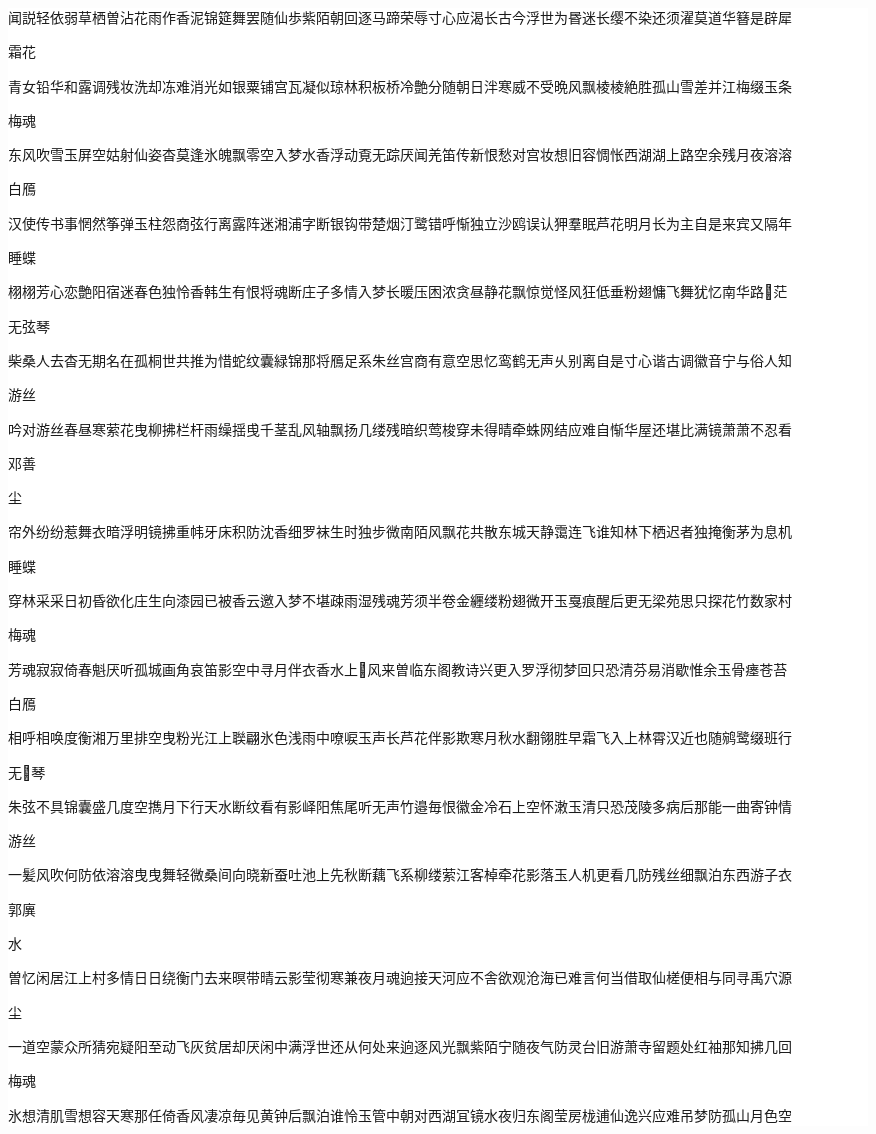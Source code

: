 闻説轻依弱草栖曽沾花雨作香泥锦筵舞罢随仙歩紫陌朝回逐马蹄荣辱寸心应渴长古今浮世为昬迷长缨不染还须濯莫道华簮是辟犀  

霜花  

青女铅华和露调残妆洗却冻难消光如银粟铺宫瓦凝似琼林积板桥冷艶分随朝日泮寒威不受晩风飘棱棱絶胜孤山雪差并江梅缀玉条  

梅魂  

东风吹雪玉屏空姑射仙姿杳莫逢氷魄飘零空入梦水香浮动覔无踪厌闻羌笛传新恨愁对宫妆想旧容惆怅西湖湖上路空余残月夜溶溶  

白鴈  

汉使传书事惘然筝弹玉柱怨商弦行离露阵迷湘浦字断银钩带楚烟汀鹭错呼惭独立沙鸥误认狎羣眠芦花明月长为主自是来宾又隔年  

睡蝶  

栩栩芳心恋艶阳宿迷春色独怜香韩生有恨将魂断庄子多情入梦长暖压困浓贪昼静花飘惊觉怪风狂低垂粉翅慵飞舞犹忆南华路茫  

无弦琴  

柴桑人去杳无期名在孤桐世共推为惜蛇纹囊緑锦那将鴈足系朱丝宫商有意空思忆鸾鹤无声乆别离自是寸心谐古调徽音宁与俗人知  

游丝  

吟对游丝春昼寒萦花曳柳拂栏杆雨缲揺曵千茎乱风轴飘扬几缕残暗织莺梭穿未得晴牵蛛网结应难自惭华屋还堪比满镜萧萧不忍看  

邓善  

尘  

帘外纷纷惹舞衣暗浮明镜拂重帏牙床积防沈香细罗袜生时独步微南陌风飘花共散东城天静霭连飞谁知林下栖迟者独掩衡茅为息机  

睡蝶  

穿林采采日初昏欲化庄生向漆园已被香云邀入梦不堪疎雨湿残魂芳须半卷金纒缕粉翅微开玉戛痕醒后更无梁苑思只探花竹数家村  

梅魂  

芳魂寂寂倚春魁厌听孤城画角哀笛影空中寻月伴衣香水上风来曽临东阁教诗兴更入罗浮彻梦回只恐清芬易消歇惟余玉骨瘗苍苔  

白鴈  

相呼相唤度衡湘万里排空曳粉光江上聫翩氷色浅雨中嘹唳玉声长芦花伴影欺寒月秋水翻翎胜早霜飞入上林霄汉近也随鹓鹭缀班行  

无琴  

朱弦不具锦囊盛几度空擕月下行天水断纹看有影峄阳焦尾听无声竹邉毎恨徽金冷石上空怀潄玉清只恐茂陵多病后那能一曲寄钟情  

游丝  

一髪风吹何防依溶溶曳曳舞轻微桑间向晓新蚕吐池上先秋断藕飞系柳缕萦江客棹牵花影落玉人机更看几防残丝细飘泊东西游子衣  

郭廙  

水  

曽忆闲居江上村多情日日绕衡门去来暝带晴云影莹彻寒兼夜月魂逈接天河应不舎欲观沧海已难言何当借取仙槎便相与同寻禹穴源  

尘  

一道空蒙众所猜宛疑阳至动飞灰贫居却厌闲中满浮世还从何处来逈逐风光飘紫陌宁随夜气防灵台旧游萧寺留题处红袖那知拂几回  

梅魂  

氷想清肌雪想容天寒那任倚香风凄凉毎见黄钟后飘泊谁怜玉管中朝对西湖冝镜水夜归东阁莹房栊逋仙逸兴应难吊梦防孤山月色空  
